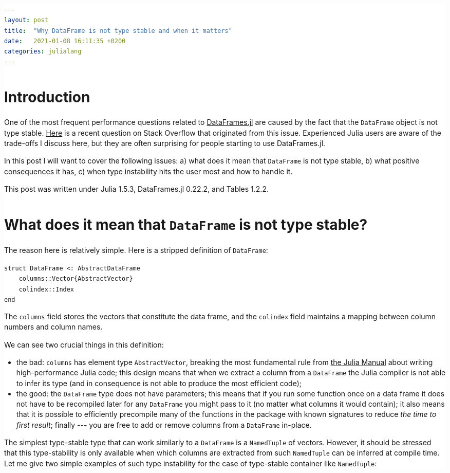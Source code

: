 ```yaml
---
layout: post
title:  "Why DataFrame is not type stable and when it matters"
date:   2021-01-08 16:11:35 +0200
categories: julialang
---
```


# Introduction

One of the most frequent performance questions related to [DataFrames.jl][df]
are caused by the fact that the `DataFrame` object is not type stable.
[Here][so] is a recent question on Stack Overflow that originated from this
issue. Experienced Julia users are aware of the trade-offs I discuss here, but
they are often surprising for people starting to use DataFrames.jl.

In this post I will want to cover the following issues: a) what does it mean
that `DataFrame` is not type stable, b) what positive consequences it has, c)
when type instability hits the user most and how to handle it.

This post was written under Julia 1.5.3, DataFrames.jl 0.22.2, and Tables 1.2.2.

# What does it mean that `DataFrame` is not type stable?

The reason here is relatively simple. Here is a stripped definition of `DataFrame`:

```
struct DataFrame <: AbstractDataFrame
    columns::Vector{AbstractVector}
    colindex::Index
end
```

The `columns` field stores the vectors that constitute the data frame, and the
`colindex` field maintains a mapping between column numbers and column names.

We can see two crucial things in this definition:
* the bad: `columns` has element type `AbstractVector`, breaking the most
  fundamental rule from [the Julia Manual][perf] about writing high-performance
  Julia code; this design means that when we extract a column from a `DataFrame`
  the Julia compiler is not able to infer its type (and in consequence is not
  able to produce the most efficient code);
* the good: the `DataFrame` type does not have parameters; this means that if
  you run some function once on a data frame it does not have to be recompiled
  later for any `DataFrame` you might pass to it (no matter what columns it
  would contain); it also means that it is possible to efficiently precompile
  many of the functions in the package with known signatures to reduce
  *the time to first result*; finally --- you are free to add or remove columns
  from a `DataFrame` in-place.

The simplest type-stable type that can work similarly to a `DataFrame` is a
`NamedTuple` of vectors. However, it should be stressed that this type-stability
is only available when which columns are extracted from such `NamedTuple` can be
inferred at compile time. Let me give two simple examples of such type
instability for the case of type-stable container like `NamedTuple`:


[df]: https://github.com/JuliaData/DataFrames.jl
[so]: https://stackoverflow.com/questions/65584387/julia-csv-write-very-memory-inefficient
[perf]: https://docs.julialang.org/en/v1/manual/performance-tips/#man-performance-abstract-container
[dfm]: https://github.com/JuliaData/DataFramesMeta.jl